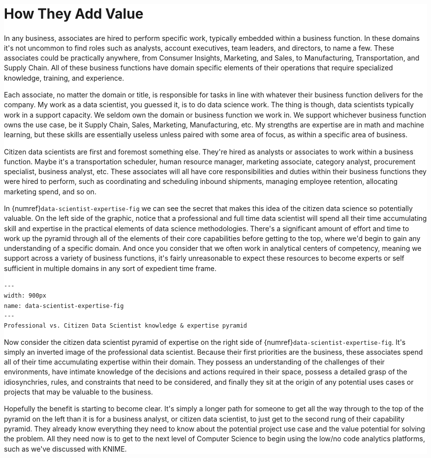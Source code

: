 # How They Add Value

In any business, associates are hired to perform specific work, typically embedded within a business function.  In these domains it's not uncommon to find roles such as analysts, account executives, team leaders, and directors, to name a few.  These associates could be practically anywhere, from Consumer Insights, Marketing, and Sales, to Manufacturing, Transportation, and Supply Chain.  All of these business functions have domain specific elements of their operations that require specialized knowledge, training, and experience.

Each associate, no matter the domain or title, is responsible for tasks in line with whatever their business function delivers for the company.  My work as a data scientist, you guessed it, is to do data science work.  The thing is though, data scientists typically work in a support capacity.  We seldom own the domain or business function we work in.  We support whichever business function owns the use case, be it Supply Chain, Sales, Marketing, Manufacturing, etc.  My strengths are expertise are in math and machine learning, but these skills are essentially useless unless paired with some area of focus, as within a specific area of business.

Citizen data scientists are first and foremost something else.  They're hired as analysts or associates to work within a business function.  Maybe it's a transportation scheduler, human resource manager, marketing associate, category analyst, procurement specialist, business analyst, etc.  These associates will all have core responsibilities and duties within their business functions they were hired to perform, such as coordinating and scheduling inbound shipments, managing employee retention, allocating marketing spend, and so on.

In {numref}`data-scientist-expertise-fig` we can see the secret that makes this idea of the citizen data science so potentially valuable.  On the left side of the graphic, notice that a professional and full time data scientist will spend all their time accumulating skill and expertise in the practical elements of data science methodologies.  There's a significant amount of effort and time to work up the pyramid through all of the elements of their core capabilities before getting to the top, where we'd begin to gain any understanding of a specific domain.  And once you consider that we often work in analytical centers of competency, meaning we support across a variety of business functions, it's fairly unreasonable to expect these resources to become experts or self sufficient in multiple domains in any sort of expedient time frame.

```{figure} ../images/cds_expertise_pyramid.png
---
width: 900px
name: data-scientist-expertise-fig
---
Professional vs. Citizen Data Scientist knowledge & expertise pyramid
```

Now consider the citizen data scientist pyramid of expertise on the right side of {numref}`data-scientist-expertise-fig`.  It's simply an inverted image of the professional data scientist.  Because their first priorities are the business, these associates spend all of their time accumulating expertise within their domain.  They possess an understanding of the challenges of their environments, have intimate knowledge of the decisions and actions required in their space, possess a detailed grasp of the idiosynchries, rules, and constraints that need to be considered, and finally they sit at the origin of any potential uses cases or projects that may be valuable to the business.

Hopefully the benefit is starting to become clear.  It's simply a longer path for someone to get all the way through to the top of the pyramid on the left than it is for a business analyst, or citizen data scientist, to just get to the second rung of their capability pyramid.  They already know everything they need to know about the potential project use case and the value potential for solving the problem.  All they need now is to get to the next level of Computer Science to begin using the low/no code analytics platforms, such as we've discussed with KNIME.

